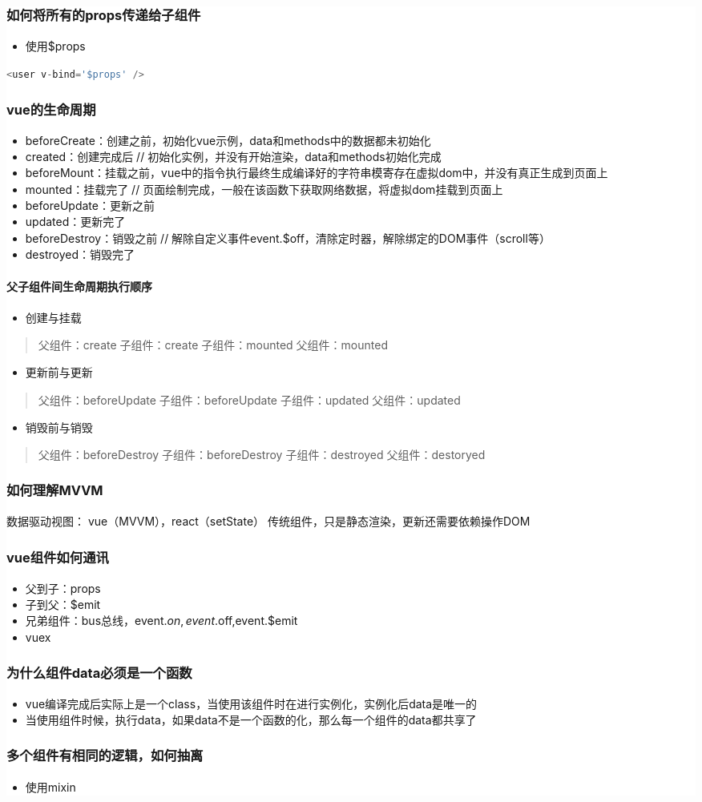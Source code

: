 ### 如何将所有的props传递给子组件
* 使用$props
```javascript
<user v-bind='$props' />
```

### vue的生命周期
* beforeCreate：创建之前，初始化vue示例，data和methods中的数据都未初始化
* created：创建完成后 // 初始化实例，并没有开始渲染，data和methods初始化完成
* beforeMount：挂载之前，vue中的指令执行最终生成编译好的字符串模寄存在虚拟dom中，并没有真正生成到页面上
* mounted：挂载完了 // 页面绘制完成，一般在该函数下获取网络数据，将虚拟dom挂载到页面上
* beforeUpdate：更新之前
* updated：更新完了
* beforeDestroy：销毁之前 // 解除自定义事件event.$off，清除定时器，解除绑定的DOM事件（scroll等）
* destroyed：销毁完了
#### 父子组件间生命周期执行顺序
* 创建与挂载
>父组件：create
>子组件：create
>子组件：mounted
>父组件：mounted

* 更新前与更新
>父组件：beforeUpdate
>子组件：beforeUpdate
>子组件：updated
>父组件：updated

* 销毁前与销毁
>父组件：beforeDestroy
>子组件：beforeDestroy
>子组件：destroyed
>父组件：destoryed

### 如何理解MVVM
数据驱动视图： vue（MVVM），react（setState）
传统组件，只是静态渲染，更新还需要依赖操作DOM

### vue组件如何通讯
* 父到子：props
* 子到父：$emit
* 兄弟组件：bus总线，event.$on,event.$off,event.$emit
* vuex

### 为什么组件data必须是一个函数
* vue编译完成后实际上是一个class，当使用该组件时在进行实例化，实例化后data是唯一的
* 当使用组件时候，执行data，如果data不是一个函数的化，那么每一个组件的data都共享了

### 多个组件有相同的逻辑，如何抽离
* 使用mixin
